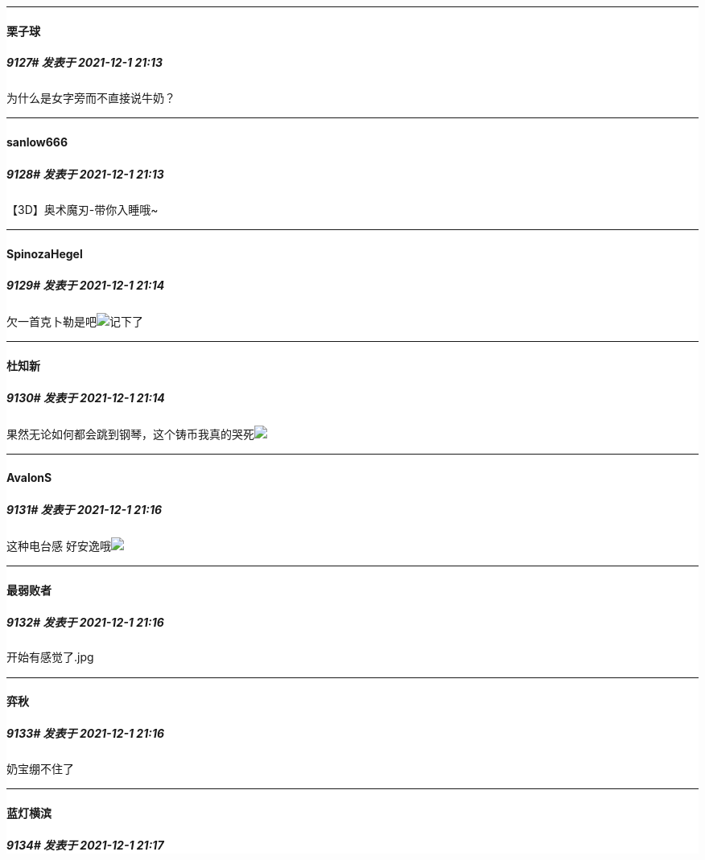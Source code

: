 *****

####  栗子球  
##### 9127#       发表于 2021-12-1 21:13

为什么是女字旁而不直接说牛奶？

*****

####  sanlow666  
##### 9128#       发表于 2021-12-1 21:13

【3D】奥术魔刃-带你入睡哦~

*****

####  SpinozaHegel  
##### 9129#       发表于 2021-12-1 21:14

欠一首克卜勒是吧<img src="https://static.saraba1st.com/image/smiley/face2017/127.png" referrerpolicy="no-referrer">记下了

*****

####  杜知新  
##### 9130#       发表于 2021-12-1 21:14

果然无论如何都会跳到钢琴，这个铸币我真的哭死<img src="https://static.saraba1st.com/image/smiley/face2017/136.png" referrerpolicy="no-referrer">

*****

####  AvalonS  
##### 9131#       发表于 2021-12-1 21:16

这种电台感 好安逸哦<img src="https://static.saraba1st.com/image/smiley/face2017/033.png" referrerpolicy="no-referrer">

*****

####  最弱败者  
##### 9132#       发表于 2021-12-1 21:16

开始有感觉了.jpg

*****

####  弈秋  
##### 9133#       发表于 2021-12-1 21:16

奶宝绷不住了

*****

####  蓝灯横滨  
##### 9134#       发表于 2021-12-1 21:17
